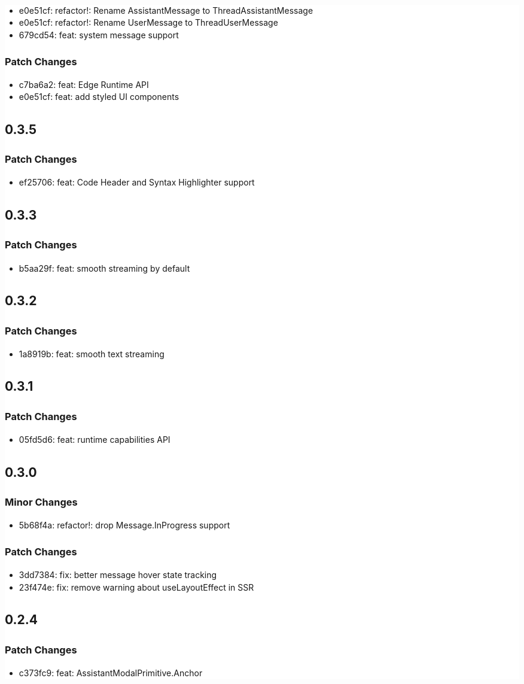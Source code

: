 - e0e51cf: refactor!: Rename AssistantMessage to ThreadAssistantMessage
- e0e51cf: refactor!: Rename UserMessage to ThreadUserMessage
- 679cd54: feat: system message support

### Patch Changes

- c7ba6a2: feat: Edge Runtime API
- e0e51cf: feat: add styled UI components

## 0.3.5

### Patch Changes

- ef25706: feat: Code Header and Syntax Highlighter support

## 0.3.3

### Patch Changes

- b5aa29f: feat: smooth streaming by default

## 0.3.2

### Patch Changes

- 1a8919b: feat: smooth text streaming

## 0.3.1

### Patch Changes

- 05fd5d6: feat: runtime capabilities API

## 0.3.0

### Minor Changes

- 5b68f4a: refactor!: drop Message.InProgress support

### Patch Changes

- 3dd7384: fix: better message hover state tracking
- 23f474e: fix: remove warning about useLayoutEffect in SSR

## 0.2.4

### Patch Changes

- c373fc9: feat: AssistantModalPrimitive.Anchor
